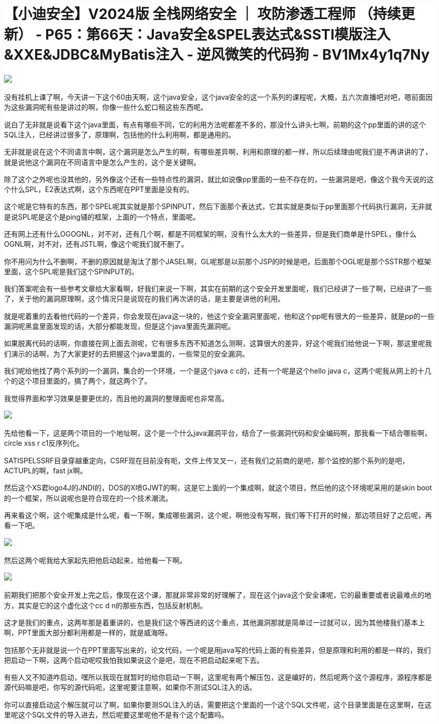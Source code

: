 # 【小迪安全】V2024版 全栈网络安全 ｜ 攻防渗透工程师 （持续更新） - P65：第66天：Java安全&SPEL表达式&SSTI模版注入&XXE&JDBC&MyBatis注入 - 逆风微笑的代码狗 - BV1Mx4y1q7Ny

![](img/e5942ddd3dada5b6ba875c20377dfc49_0.png)

没有挂机上课了啊，今天讲一下这个60由天啊，这个java安全，这个java安全的这一个系列的课程呢，大概，五六次直播吧对吧，嗯前面因为这些漏洞呢有些是讲过的啊，你像一些什么蛇口租这些东西呢。

说白了无非就是说看下这个java里面，有点有哪些不同，它的利用方法呢都差不多的，那没什么讲头七啊，前期的这个pp里面的讲的这个SQL注入，已经讲过很多了，原理啊，包括他的什么利用啊，都是通用的。

无非就是说在这个不同语言中啊，这个漏洞是怎么产生的啊，有哪些差异啊，利用和原理的都一样，所以后续理由呢我们是不再讲讲的了，就是说他这个漏洞在不同语言中是怎么产生的，这个是关键啊。

除了这个之外呢也没其他的，另外像这个还有一些特点性的漏洞，就比如说像pp里面的一些不存在的，一些漏洞是吧，像这个我今天说的这个什么SPL，E2表达式啊，这个东西呢在PPT里面是没有的。

这个呢是它特有的东西，那个SPEL呢其实就是那个SPINPUT，然后下面那个表达式，它其实就是类似于pp里面那个代码执行漏洞，无非就是说SPL呢是这个是ping铺的框架，上面的一个特点，里面呢。

还有网上还有什么OGOGNL，对不对，还有几个啊，都是不同框架的啊，没有什么太大的一些差异，但是我们商单是什SPEL，像什么OGNL啊，对不对，还有JSTL啊，像这个呢我们就不删了。

你不用问为什么不删啊，不删的原因就是淘汰了那个JASEL啊，GL呢那是以前那个JSP的时候是吧，后面那个OGL呢是那个SSTR那个框架里面，这个SPL呢是我们这个SPINPUT的。

我们答案呢会有一些参考文章给大家看啊，好我们来说一下啊，其实在前期的这个安全开发里面呢，我们已经讲了一些了啊，已经讲了一些了，关于他的漏洞原理啊，这个情况只是说现在的我们再次讲的话，是主要是讲他的利用。

就是呢着重的去看他代码的一个差异，你会发现在java这一块的，他这个安全漏洞里面呢，他和这个pp呢有很大的一些差异，就是pp的一些漏洞呢黑盒里面发现的话，大部分都能发现，但是这个java里面先漏洞呢。

如果脱离代码的话啊，你直接在网上面去测呢，它有很多东西不知道怎么测啊，这算很大的差异，好这个呢我们给他说一下啊，那这里呢我们演示的话啊，为了大家更好的去把握这个java里面的，一些常见的安全漏洞。

我们呢给他找了两个系列的一个漏洞，集合的一个环境，一个是这个java c c的，还有一个呢是这个hello java c，这两个呢我从网上的十几个的这个项目里面的，搞了两个，就这两个了。

我觉得界面和学习效果是要更优的，而且他的漏洞的整理面呢也非常高。

![](img/e5942ddd3dada5b6ba875c20377dfc49_2.png)

先给他看一下，这是两个项目的一个地址啊，这个是一个什么java漏洞平台，结合了一些漏洞代码和安全编码啊，那我看一下结合哪些啊，circle xss r c1反序列化。

SATISPELSSRF目录穿越重定向，CSRF现在目前没有呃，文件上传叉叉一，还有我们之前商的是吧，那个监控的那个系列的是吧，ACTUPL的啊，fast jx啊。

然后这个XS君logo4J的JNDI的，DOS的X喷GJWT的啊，这是它上面的一个集成啊，就这个项目，然后他的这个环境呢采用的是skin boot的一个框架，所以说呢也是符合现在的一个技术潮流。

再来看这个啊，这个呢集成是什么呢，看一下啊，集成哪些漏洞，这个呢，啊他没有写啊，我们等下打开的时候，那边项目好了之后呢，再看一下吧。



![](img/e5942ddd3dada5b6ba875c20377dfc49_4.png)

然后这两个呢我给大家起先把他启动起来，给他看一下啊。

![](img/e5942ddd3dada5b6ba875c20377dfc49_6.png)

前期我们把那个安全开发上完之后，像现在这个课，那就非常非常的好理解了，现在这个java这个安全课呢，它的最重要或者说最难点的地方，其实是它的这个虚化这个cc d n的那些东西，包括反射机制。

这才是我们的重点，这两年那是着重讲的，也是我们这个等西进的这个重点，其他漏洞那就是简单过一过就可以，因为其他楼我们基本上啊，PPT里面大部分都利用都是一样的，就是威海呀。

包括那个无非就是说一个在PPT里面写出来的，论文代码，一个呢是用java写的代码上面的有些差异，但是原理和利用的都是一样的，我们把启动一下啊，这两个启动呢哎我怕我如果说这个是吧，现在不把启动起来呢下去。

有些人又不知道咋启动，嘿所以我现在就暂时的给你启动一下啊，这里呢有两个解压包，这是编好的，然后呢两个这个源程序，源程序都是源代码嘛是吧，你写的源代码呃，这里呢要注意啊，如果你不测试SQL注入的话。

你可以直接启动这个解压就可以了啊，如果你要测SQL注入的话，需要把这个里面的一个这个SQL文件呢，这个目录里面是在这里啊，在这里呢这个SQL文件的导入进去，然后呢要这里呢他不是有个这个配置吗。

